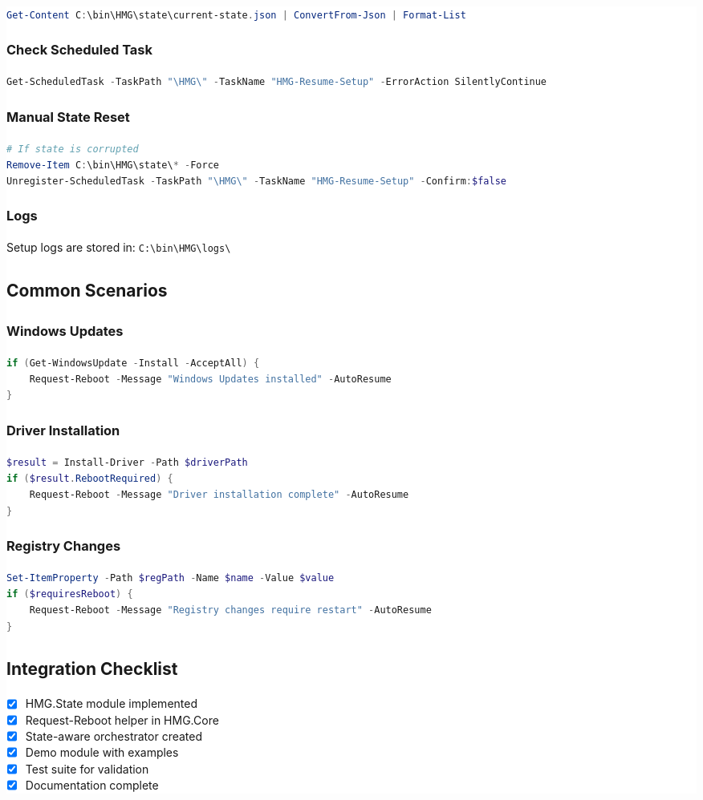 ```powershell
Get-Content C:\bin\HMG\state\current-state.json | ConvertFrom-Json | Format-List
```

### Check Scheduled Task

```powershell
Get-ScheduledTask -TaskPath "\HMG\" -TaskName "HMG-Resume-Setup" -ErrorAction SilentlyContinue
```

### Manual State Reset

```powershell
# If state is corrupted
Remove-Item C:\bin\HMG\state\* -Force
Unregister-ScheduledTask -TaskPath "\HMG\" -TaskName "HMG-Resume-Setup" -Confirm:$false
```

### Logs

Setup logs are stored in: `C:\bin\HMG\logs\`

## Common Scenarios

### Windows Updates

```powershell
if (Get-WindowsUpdate -Install -AcceptAll) {
    Request-Reboot -Message "Windows Updates installed" -AutoResume
}
```

### Driver Installation

```powershell
$result = Install-Driver -Path $driverPath
if ($result.RebootRequired) {
    Request-Reboot -Message "Driver installation complete" -AutoResume
}
```

### Registry Changes

```powershell
Set-ItemProperty -Path $regPath -Name $name -Value $value
if ($requiresReboot) {
    Request-Reboot -Message "Registry changes require restart" -AutoResume
}
```

## Integration Checklist

- [x] HMG.State module implemented
- [x] Request-Reboot helper in HMG.Core
- [x] State-aware orchestrator created
- [x] Demo module with examples
- [x] Test suite for validation
- [x] Documentation complete
